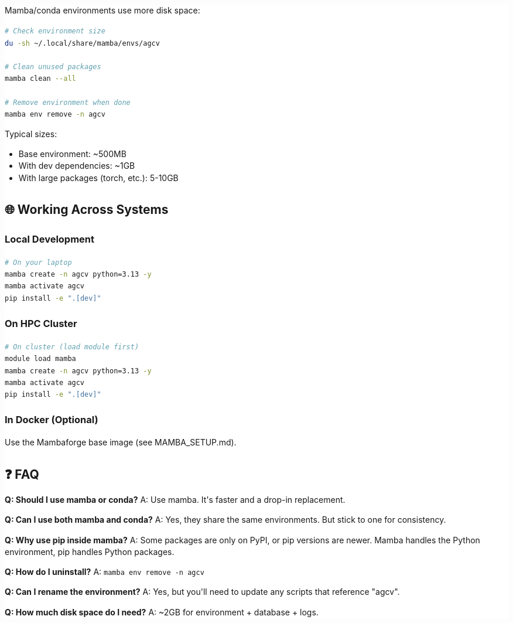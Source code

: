 Mamba/conda environments use more disk space:

```bash
# Check environment size
du -sh ~/.local/share/mamba/envs/agcv

# Clean unused packages
mamba clean --all

# Remove environment when done
mamba env remove -n agcv
```

Typical sizes:
- Base environment: ~500MB
- With dev dependencies: ~1GB
- With large packages (torch, etc.): 5-10GB

## 🌐 Working Across Systems

### Local Development

```bash
# On your laptop
mamba create -n agcv python=3.13 -y
mamba activate agcv
pip install -e ".[dev]"
```

### On HPC Cluster

```bash
# On cluster (load module first)
module load mamba
mamba create -n agcv python=3.13 -y
mamba activate agcv
pip install -e ".[dev]"
```

### In Docker (Optional)

Use the Mambaforge base image (see MAMBA_SETUP.md).

## ❓ FAQ

**Q: Should I use mamba or conda?**
A: Use mamba. It's faster and a drop-in replacement.

**Q: Can I use both mamba and conda?**
A: Yes, they share the same environments. But stick to one for consistency.

**Q: Why use pip inside mamba?**
A: Some packages are only on PyPI, or pip versions are newer. Mamba handles the Python environment, pip handles Python packages.

**Q: How do I uninstall?**
A: `mamba env remove -n agcv`

**Q: Can I rename the environment?**
A: Yes, but you'll need to update any scripts that reference "agcv".

**Q: How much disk space do I need?**
A: ~2GB for environment + database + logs.
